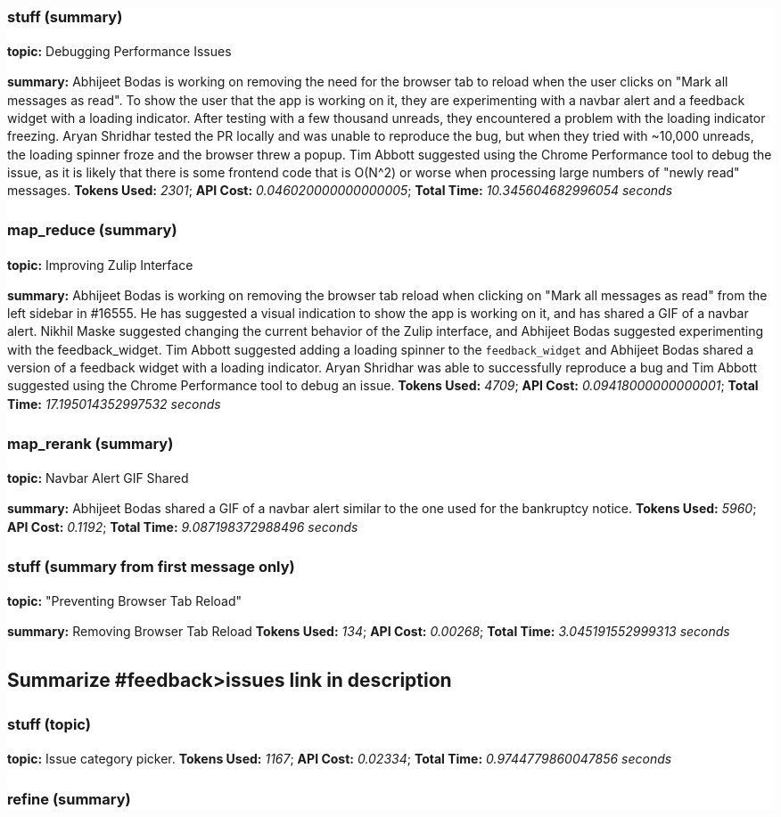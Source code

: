 ### stuff (summary)

**topic:** Debugging Performance Issues 

**summary:** Abhijeet Bodas is working on removing the need for the browser tab to reload when the user clicks on "Mark all messages as read". To show the user that the app is working on it, they are experimenting with a navbar alert and a feedback widget with a loading indicator. After testing with a few thousand unreads, they encountered a problem with the loading indicator freezing. Aryan Shridhar tested the PR locally and was unable to reproduce the bug, but when they tried with ~10,000 unreads, the loading spinner froze and the browser threw a popup. Tim Abbott suggested using the Chrome Performance tool to debug the issue, as it is likely that there is some frontend code that is O(N^2) or worse when processing large numbers of "newly read" messages.
**Tokens Used:** *2301*; **API Cost:** *0.046020000000000005*; **Total Time:** *10.345604682996054 seconds*

### map_reduce (summary)

**topic:** Improving Zulip Interface 

**summary:** Abhijeet Bodas is working on removing the browser tab reload  when clicking on "Mark all messages as read" from the left sidebar in #16555. He has suggested a visual indication to show the app is working on it, and has shared a GIF of a navbar alert. Nikhil Maske suggested changing the current behavior of the Zulip interface, and Abhijeet Bodas suggested experimenting with the feedback_widget. Tim Abbott suggested adding a loading spinner to the `feedback_widget` and Abhijeet Bodas shared a version of a feedback widget with a loading indicator. Aryan Shridhar was able to successfully reproduce a bug and Tim Abbott suggested using the Chrome Performance tool to debug an issue.
**Tokens Used:** *4709*; **API Cost:** *0.09418000000000001*; **Total Time:** *17.195014352997532 seconds*

### map_rerank (summary)

**topic:** Navbar Alert GIF Shared 

**summary:** Abhijeet Bodas shared a GIF of a navbar alert similar to the one used for the bankruptcy notice.
**Tokens Used:** *5960*; **API Cost:** *0.1192*; **Total Time:** *9.087198372988496 seconds*

### stuff (summary from first message only)

**topic:** "Preventing Browser Tab Reload" 

**summary:** Removing Browser Tab Reload
**Tokens Used:** *134*; **API Cost:** *0.00268*; **Total Time:** *3.045191552999313 seconds*

## Summarize #**feedback>issues link in description**

### stuff (topic)

**topic:** Issue category picker.
**Tokens Used:** *1167*; **API Cost:** *0.02334*; **Total Time:** *0.9744779860047856 seconds*

### refine (summary)
